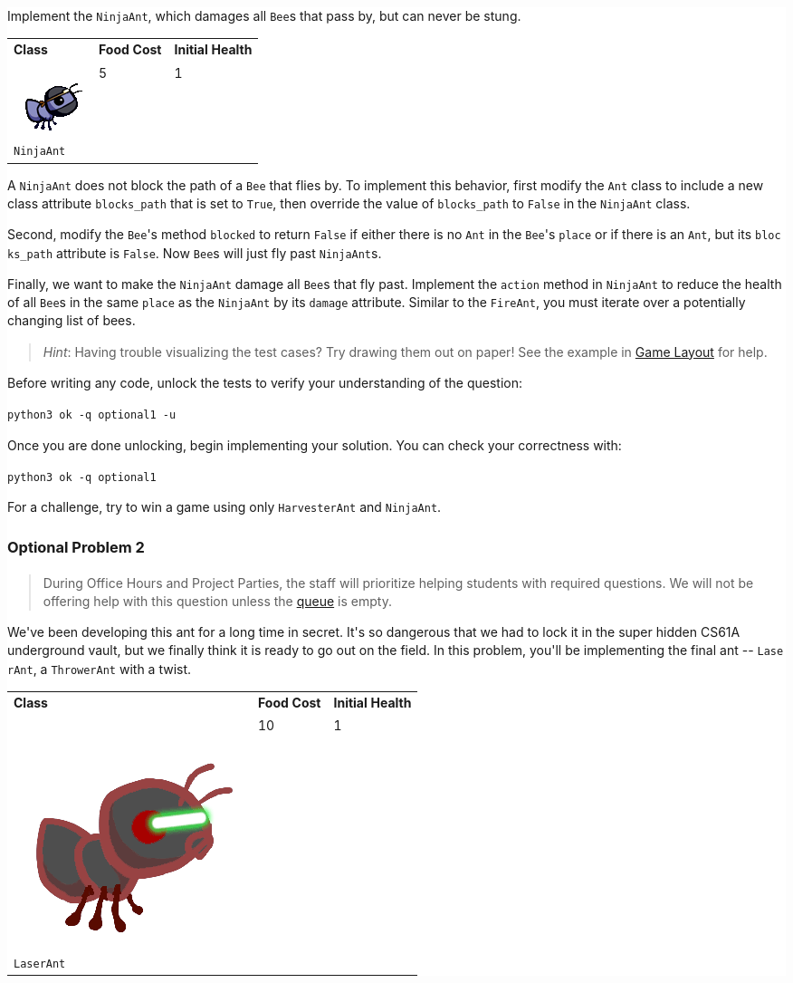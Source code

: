 Implement the `NinjaAnt`, which damages all `Bee`s that pass by, but can never be stung.

<table><tbody><tr><td><b>Class</b></td><td><b>Food Cost</b></td><td><b>Initial Health</b></td></tr><tr><td><img style={{maxWidth: '80px'}} src="/img/cs61a/Ninja.gif" /><br/><code>NinjaAnt</code></td><td>5</td><td>1</td></tr></tbody></table>

A `NinjaAnt` does not block the path of a `Bee` that flies by. To implement this behavior, first modify the `Ant` class to include a new class attribute `blocks_path` that is set to `True`, then override the value of `blocks_path` to `False` in the `NinjaAnt` class.

Second, modify the `Bee`'s method `blocked` to return `False` if either there is no `Ant` in the `Bee`'s `place` or if there is an `Ant`, but its `blocks_path` attribute is `False`. Now `Bee`s will just fly past `NinjaAnt`s.

Finally, we want to make the `NinjaAnt` damage all `Bee`s that fly past. Implement the `action` method in `NinjaAnt` to reduce the health of all `Bee`s in the same `place` as the `NinjaAnt` by its `damage` attribute. Similar to the `FireAnt`, you must iterate over a potentially changing list of bees.

> _Hint_: Having trouble visualizing the test cases? Try drawing them out on paper! See the example in [Game Layout](#game-layout) for help.

Before writing any code, unlock the tests to verify your understanding of the question:

```
python3 ok -q optional1 -u
```

Once you are done unlocking, begin implementing your solution. You can check your correctness with:

```
python3 ok -q optional1
```

For a challenge, try to win a game using only `HarvesterAnt` and `NinjaAnt`.

### Optional Problem 2

> During Office Hours and Project Parties, the staff will prioritize helping students with required questions. We will not be offering help with this question unless the [queue](https://oh.cs61a.org/) is empty.

We've been developing this ant for a long time in secret. It's so dangerous that we had to lock it in the super hidden CS61A underground vault, but we finally think it is ready to go out on the field. In this problem, you'll be implementing the final ant -- `LaserAnt`, a `ThrowerAnt` with a twist.

<table><tbody><tr><td><b>Class</b></td><td><b>Food Cost</b></td><td><b>Initial Health</b></td></tr><tr><td><img style={{maxWidth: '80px'}} src="/img/cs61a/Laser.gif" /><br/><code>LaserAnt</code></td><td>10</td><td>1</td></tr></tbody></table>
